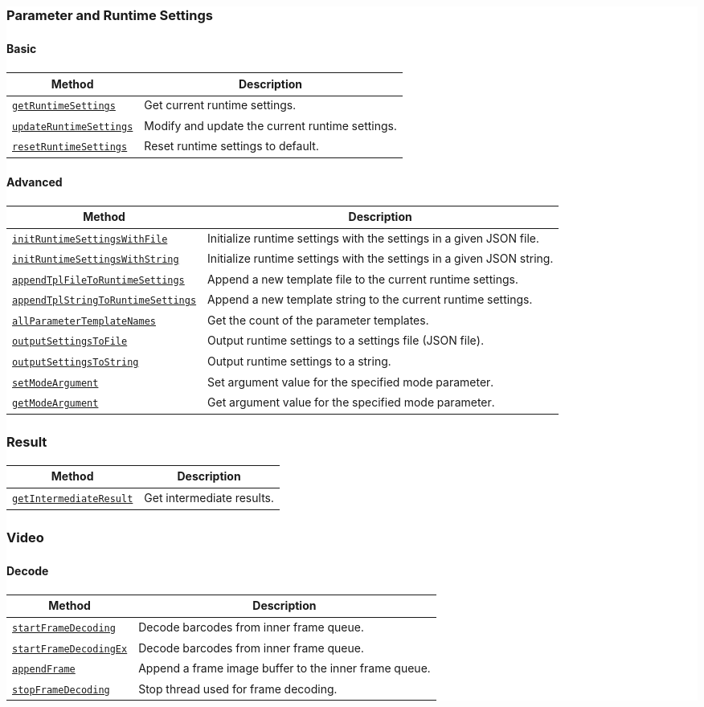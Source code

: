 ### Parameter and Runtime Settings

#### Basic
  
  | Method               | Description |
  |----------------------|-------------|
  | [`getRuntimeSettings`](primary-parameter-and-runtime-settings-basic.md#getruntimesettings) | Get current runtime settings. |
  | [`updateRuntimeSettings`](primary-parameter-and-runtime-settings-basic.md#updateruntimesettings) | Modify and update the current runtime settings. |
  | [`resetRuntimeSettings`](primary-parameter-and-runtime-settings-basic.md#resetruntimesettings) | Reset runtime settings to default. |

#### Advanced
  
  | Method               | Description |
  |----------------------|-------------|
  | [`initRuntimeSettingsWithFile`](primary-parameter-and-runtime-settings-advanced.md#initruntimesettingswithfile) | Initialize runtime settings with the settings in a given JSON file. |
  | [`initRuntimeSettingsWithString`](primary-parameter-and-runtime-settings-advanced.md#initruntimesettingswithstring) | Initialize runtime settings with the settings in a given JSON string. |
  | [`appendTplFileToRuntimeSettings`](primary-parameter-and-runtime-settings-advanced.md#appendtplfiletoruntimesettings) | Append a new template file to the current runtime settings. |
  | [`appendTplStringToRuntimeSettings`](primary-parameter-and-runtime-settings-advanced.md#appendtplstringtoruntimesettings) | Append a new template string to the current runtime settings. |
  | [`allParameterTemplateNames`](primary-parameter-and-runtime-settings-advanced.md#allparametertemplatenames) | Get the count of the parameter templates. |
  | [`outputSettingsToFile`](primary-parameter-and-runtime-settings-advanced.md#outputsettingstofile) | Output runtime settings to a settings file (JSON file). |
  | [`outputSettingsToString`](primary-parameter-and-runtime-settings-advanced.md#outputsettingstostring) | Output runtime settings to a string. |
  | [`setModeArgument`](primary-parameter-and-runtime-settings-advanced.md#setmodeargument) | Set argument value for the specified mode parameter. |
  | [`getModeArgument`](primary-parameter-and-runtime-settings-advanced.md#getmodeargument) | Get argument value for the specified mode parameter. |

### Result

  | Method               | Description |
  |----------------------|-------------|
  | [`getIntermediateResult`](primary-result.md#getintermediateresult) | Get intermediate results. |

### Video

#### Decode

  | Method               | Description |
  |----------------------|-------------|
  | [`startFrameDecoding`](primary-video.md#startframedecoding) | Decode barcodes from inner frame queue. |
  | [`startFrameDecodingEx`](primary-video.md#startframedecodingex) | Decode barcodes from inner frame queue. |
  | [`appendFrame`](primary-video.md#appendframe) | Append a frame image buffer to the inner frame queue. |
  | [`stopFrameDecoding`](primary-video.md#stopframedecoding) | Stop thread used for frame decoding. |
